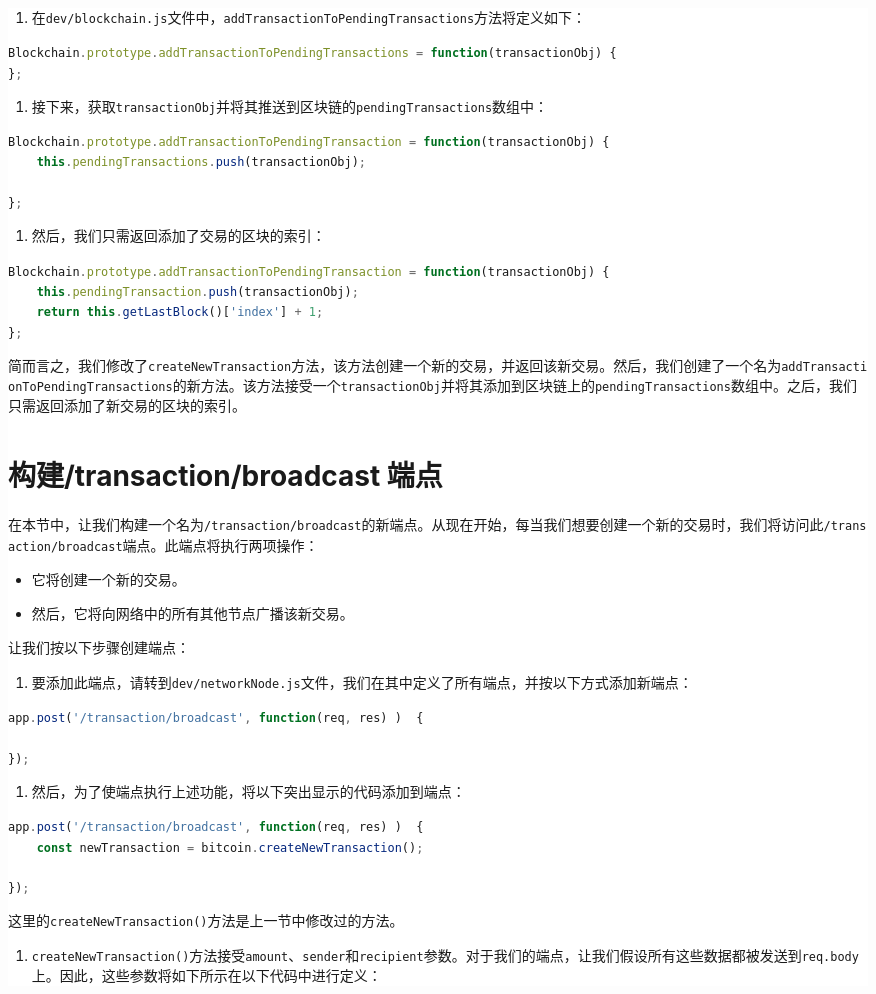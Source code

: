 1.  在`dev/blockchain.js`文件中，`addTransactionToPendingTransactions`方法将定义如下：

```js
Blockchain.prototype.addTransactionToPendingTransactions = function(transactionObj) {
};
```

1.  接下来，获取`transactionObj`并将其推送到区块链的`pendingTransactions`数组中：

```js
Blockchain.prototype.addTransactionToPendingTransaction = function(transactionObj) {
    this.pendingTransactions.push(transactionObj);

};
```

1.  然后，我们只需返回添加了交易的区块的索引：

```js
Blockchain.prototype.addTransactionToPendingTransaction = function(transactionObj) {
    this.pendingTransaction.push(transactionObj);
    return this.getLastBlock()['index'] + 1;
};
```

简而言之，我们修改了`createNewTransaction`方法，该方法创建一个新的交易，并返回该新交易。然后，我们创建了一个名为`addTransactionToPendingTransactions`的新方法。该方法接受一个`transactionObj`并将其添加到区块链上的`pendingTransactions`数组中。之后，我们只需返回添加了新交易的区块的索引。

# 构建/transaction/broadcast 端点

在本节中，让我们构建一个名为`/transaction/broadcast`的新端点。从现在开始，每当我们想要创建一个新的交易时，我们将访问此`/transaction/broadcast`端点。此端点将执行两项操作：

+   它将创建一个新的交易。

+   然后，它将向网络中的所有其他节点广播该新交易。

让我们按以下步骤创建端点：

1.  要添加此端点，请转到`dev/networkNode.js`文件，我们在其中定义了所有端点，并按以下方式添加新端点：

```js
app.post('/transaction/broadcast', function(req, res) )  {

});
```

1.  然后，为了使端点执行上述功能，将以下突出显示的代码添加到端点：

```js
app.post('/transaction/broadcast', function(req, res) )  {
    const newTransaction = bitcoin.createNewTransaction();

});
```

这里的`createNewTransaction()`方法是上一节中修改过的方法。

1.  `createNewTransaction()`方法接受`amount`、`sender`和`recipient`参数。对于我们的端点，让我们假设所有这些数据都被发送到`req.body`上。因此，这些参数将如下所示在以下代码中进行定义：
